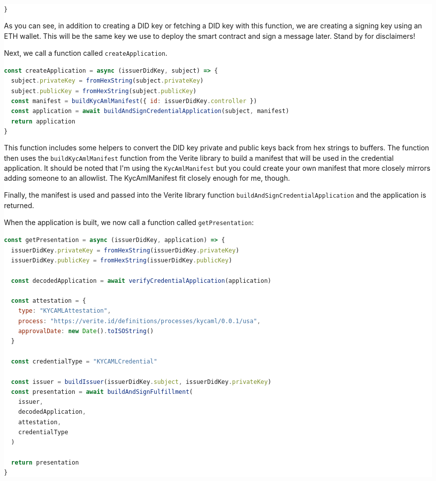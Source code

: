 ```js
}
```

As you can see, in addition to creating a DID key or fetching a DID key with this function, we are creating a signing key using an ETH wallet. This will be the same key we use to deploy the smart contract and sign a message later. Stand by for disclaimers!

Next, we call a function called `createApplication`.

```js
const createApplication = async (issuerDidKey, subject) => {
  subject.privateKey = fromHexString(subject.privateKey)
  subject.publicKey = fromHexString(subject.publicKey)
  const manifest = buildKycAmlManifest({ id: issuerDidKey.controller })
  const application = await buildAndSignCredentialApplication(subject, manifest)
  return application
}
```

This function includes some helpers to convert the DID key private and public keys back from hex strings to buffers. The function then uses the `buildKycAmlManifest` function from the Verite library to build a manifest that will be used in the credential application. It should be noted that I'm using the `KycAmlManifest` but you could create your own manifest that more closely mirrors adding someone to an allowlist. The KycAmlManifest fit closely enough for me, though.

Finally, the manifest is used and passed into the Verite library function `buildAndSignCredentialApplication` and the application is returned.

When the application is built, we now call a function called `getPresentation`:

```js
const getPresentation = async (issuerDidKey, application) => {
  issuerDidKey.privateKey = fromHexString(issuerDidKey.privateKey)
  issuerDidKey.publicKey = fromHexString(issuerDidKey.publicKey)

  const decodedApplication = await verifyCredentialApplication(application)

  const attestation = {
    type: "KYCAMLAttestation",
    process: "https://verite.id/definitions/processes/kycaml/0.0.1/usa",
    approvalDate: new Date().toISOString()
  }

  const credentialType = "KYCAMLCredential"

  const issuer = buildIssuer(issuerDidKey.subject, issuerDidKey.privateKey)
  const presentation = await buildAndSignFulfillment(
    issuer,
    decodedApplication,
    attestation,
    credentialType
  )

  return presentation
}
```
